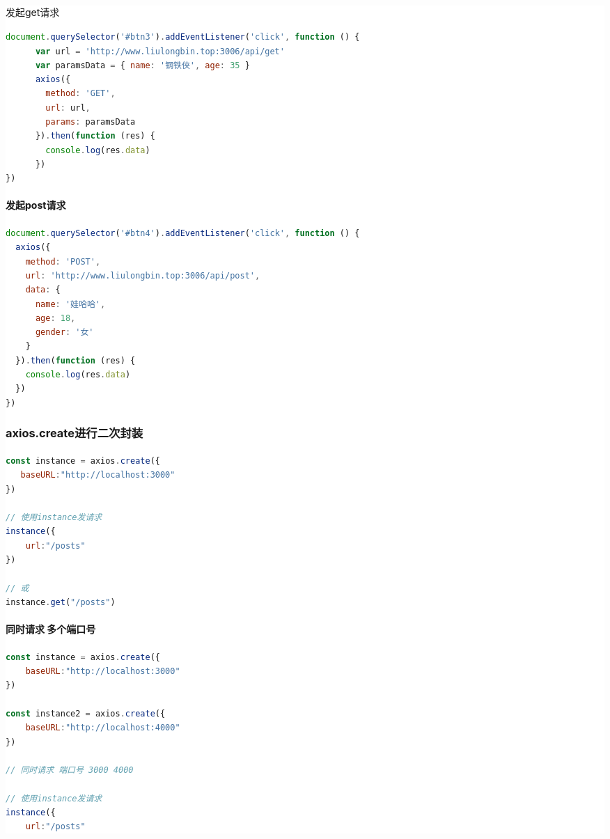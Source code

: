 发起get请求

```javascript
document.querySelector('#btn3').addEventListener('click', function () {
      var url = 'http://www.liulongbin.top:3006/api/get'
      var paramsData = { name: '钢铁侠', age: 35 }
      axios({
        method: 'GET',
        url: url,
        params: paramsData
      }).then(function (res) {
        console.log(res.data)
      })
})
```

#### 发起post请求

```javascript
document.querySelector('#btn4').addEventListener('click', function () {
  axios({
    method: 'POST',
    url: 'http://www.liulongbin.top:3006/api/post',
    data: {
      name: '娃哈哈',
      age: 18,
      gender: '女'
    }
  }).then(function (res) {
    console.log(res.data)
  })
})
```

### axios.create进行二次封装

```js
const instance = axios.create({
   baseURL:"http://localhost:3000"
})

// 使用instance发请求
instance({
    url:"/posts"
})

// 或
instance.get("/posts")

```

#### 同时请求 多个端口号

```js
const instance = axios.create({
    baseURL:"http://localhost:3000"
})

const instance2 = axios.create({
    baseURL:"http://localhost:4000"
})

// 同时请求 端口号 3000 4000

// 使用instance发请求
instance({
    url:"/posts"
```